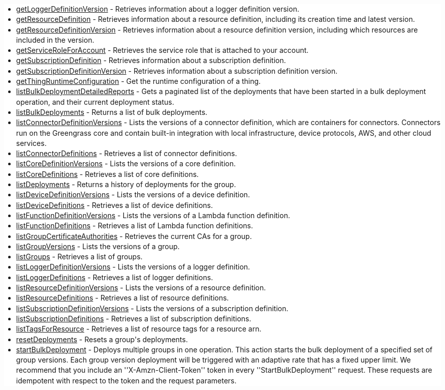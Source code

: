 * [getLoggerDefinitionVersion](docs/sdk/README.md#getloggerdefinitionversion) - Retrieves information about a logger definition version.
* [getResourceDefinition](docs/sdk/README.md#getresourcedefinition) - Retrieves information about a resource definition, including its creation time and latest version.
* [getResourceDefinitionVersion](docs/sdk/README.md#getresourcedefinitionversion) - Retrieves information about a resource definition version, including which resources are included in the version.
* [getServiceRoleForAccount](docs/sdk/README.md#getserviceroleforaccount) - Retrieves the service role that is attached to your account.
* [getSubscriptionDefinition](docs/sdk/README.md#getsubscriptiondefinition) - Retrieves information about a subscription definition.
* [getSubscriptionDefinitionVersion](docs/sdk/README.md#getsubscriptiondefinitionversion) - Retrieves information about a subscription definition version.
* [getThingRuntimeConfiguration](docs/sdk/README.md#getthingruntimeconfiguration) - Get the runtime configuration of a thing.
* [listBulkDeploymentDetailedReports](docs/sdk/README.md#listbulkdeploymentdetailedreports) - Gets a paginated list of the deployments that have been started in a bulk deployment operation, and their current deployment status.
* [listBulkDeployments](docs/sdk/README.md#listbulkdeployments) - Returns a list of bulk deployments.
* [listConnectorDefinitionVersions](docs/sdk/README.md#listconnectordefinitionversions) - Lists the versions of a connector definition, which are containers for connectors. Connectors run on the Greengrass core and contain built-in integration with local infrastructure, device protocols, AWS, and other cloud services.
* [listConnectorDefinitions](docs/sdk/README.md#listconnectordefinitions) - Retrieves a list of connector definitions.
* [listCoreDefinitionVersions](docs/sdk/README.md#listcoredefinitionversions) - Lists the versions of a core definition.
* [listCoreDefinitions](docs/sdk/README.md#listcoredefinitions) - Retrieves a list of core definitions.
* [listDeployments](docs/sdk/README.md#listdeployments) - Returns a history of deployments for the group.
* [listDeviceDefinitionVersions](docs/sdk/README.md#listdevicedefinitionversions) - Lists the versions of a device definition.
* [listDeviceDefinitions](docs/sdk/README.md#listdevicedefinitions) - Retrieves a list of device definitions.
* [listFunctionDefinitionVersions](docs/sdk/README.md#listfunctiondefinitionversions) - Lists the versions of a Lambda function definition.
* [listFunctionDefinitions](docs/sdk/README.md#listfunctiondefinitions) - Retrieves a list of Lambda function definitions.
* [listGroupCertificateAuthorities](docs/sdk/README.md#listgroupcertificateauthorities) - Retrieves the current CAs for a group.
* [listGroupVersions](docs/sdk/README.md#listgroupversions) - Lists the versions of a group.
* [listGroups](docs/sdk/README.md#listgroups) - Retrieves a list of groups.
* [listLoggerDefinitionVersions](docs/sdk/README.md#listloggerdefinitionversions) - Lists the versions of a logger definition.
* [listLoggerDefinitions](docs/sdk/README.md#listloggerdefinitions) - Retrieves a list of logger definitions.
* [listResourceDefinitionVersions](docs/sdk/README.md#listresourcedefinitionversions) - Lists the versions of a resource definition.
* [listResourceDefinitions](docs/sdk/README.md#listresourcedefinitions) - Retrieves a list of resource definitions.
* [listSubscriptionDefinitionVersions](docs/sdk/README.md#listsubscriptiondefinitionversions) - Lists the versions of a subscription definition.
* [listSubscriptionDefinitions](docs/sdk/README.md#listsubscriptiondefinitions) - Retrieves a list of subscription definitions.
* [listTagsForResource](docs/sdk/README.md#listtagsforresource) - Retrieves a list of resource tags for a resource arn.
* [resetDeployments](docs/sdk/README.md#resetdeployments) - Resets a group's deployments.
* [startBulkDeployment](docs/sdk/README.md#startbulkdeployment) - Deploys multiple groups in one operation. This action starts the bulk deployment of a specified set of group versions. Each group version deployment will be triggered with an adaptive rate that has a fixed upper limit. We recommend that you include an ''X-Amzn-Client-Token'' token in every ''StartBulkDeployment'' request. These requests are idempotent with respect to the token and the request parameters.